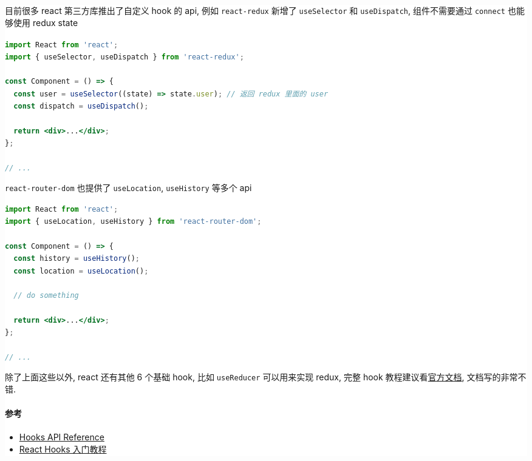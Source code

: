 目前很多 react 第三方库推出了自定义 hook 的 api, 例如 `react-redux` 新增了 `useSelector` 和 `useDispatch`, 组件不需要通过 `connect` 也能够使用 redux state

```jsx
import React from 'react';
import { useSelector, useDispatch } from 'react-redux';

const Component = () => {
  const user = useSelector((state) => state.user); // 返回 redux 里面的 user
  const dispatch = useDispatch();

  return <div>...</div>;
};

// ...
```

`react-router-dom` 也提供了 `useLocation`, `useHistory` 等多个 api

```jsx
import React from 'react';
import { useLocation, useHistory } from 'react-router-dom';

const Component = () => {
  const history = useHistory();
  const location = useLocation();

  // do something

  return <div>...</div>;
};

// ...
```

除了上面这些以外, react 还有其他 6 个基础 hook, 比如 `useReducer` 可以用来实现 redux, 完整 hook 教程建议看[官方文档](https://reactjs.org/docs/hooks-intro.html), 文档写的非常不错.

#### 参考

- [Hooks API Reference](https://reactjs.org/docs/hooks-reference.html)
- [React Hooks 入门教程](https://www.ruanyifeng.com/blog/2019/09/react-hooks.html)
